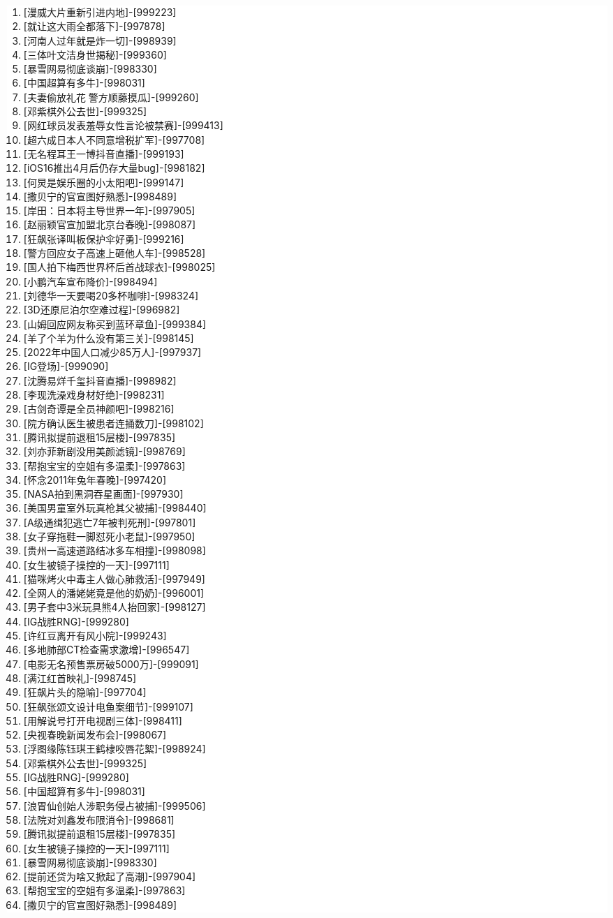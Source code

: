 1. [漫威大片重新引进内地]-[999223]
1. [就让这大雨全都落下]-[997878]
1. [河南人过年就是炸一切]-[998939]
1. [三体叶文洁身世揭秘]-[999360]
1. [暴雪网易彻底谈崩]-[998330]
1. [中国超算有多牛]-[998031]
1. [夫妻偷放礼花 警方顺藤摸瓜]-[999260]
1. [邓紫棋外公去世]-[999325]
1. [网红球员发表羞辱女性言论被禁赛]-[999413]
1. [超六成日本人不同意增税扩军]-[997708]
1. [无名程耳王一博抖音直播]-[999193]
1. [iOS16推出4月后仍存大量bug]-[998182]
1. [何炅是娱乐圈的小太阳吧]-[999147]
1. [撒贝宁的官宣图好熟悉]-[998489]
1. [岸田：日本将主导世界一年]-[997905]
1. [赵丽颖官宣加盟北京台春晚]-[998087]
1. [狂飙张译叫板保护伞好勇]-[999216]
1. [警方回应女子高速上砸他人车]-[998528]
1. [国人拍下梅西世界杯后首战球衣]-[998025]
1. [小鹏汽车宣布降价]-[998494]
1. [刘德华一天要喝20多杯咖啡]-[998324]
1. [3D还原尼泊尔空难过程]-[996982]
1. [山姆回应网友称买到蓝环章鱼]-[999384]
1. [羊了个羊为什么没有第三关]-[998145]
1. [2022年中国人口减少85万人]-[997937]
1. [IG登场]-[999090]
1. [沈腾易烊千玺抖音直播]-[998982]
1. [李现洗澡戏身材好绝]-[998231]
1. [古剑奇谭是全员神颜吧]-[998216]
1. [院方确认医生被患者连捅数刀]-[998102]
1. [腾讯拟提前退租15层楼]-[997835]
1. [刘亦菲新剧没用美颜滤镜]-[998769]
1. [帮抱宝宝的空姐有多温柔]-[997863]
1. [怀念2011年兔年春晚]-[997420]
1. [NASA拍到黑洞吞星画面]-[997930]
1. [美国男童室外玩真枪其父被捕]-[998440]
1. [A级通缉犯逃亡7年被判死刑]-[997801]
1. [女子穿拖鞋一脚怼死小老鼠]-[997950]
1. [贵州一高速道路结冰多车相撞]-[998098]
1. [女生被镜子操控的一天]-[997111]
1. [猫咪烤火中毒主人做心肺救活]-[997949]
1. [全网人的潘姥姥竟是他的奶奶]-[996001]
1. [男子套中3米玩具熊4人抬回家]-[998127]
1. [IG战胜RNG]-[999280]
1. [许红豆离开有风小院]-[999243]
1. [多地肺部CT检查需求激增]-[996547]
1. [电影无名预售票房破5000万]-[999091]
1. [满江红首映礼]-[998745]
1. [狂飙片头的隐喻]-[997704]
1. [狂飙张颂文设计电鱼案细节]-[999107]
1. [用解说号打开电视剧三体]-[998411]
1. [央视春晚新闻发布会]-[998067]
1. [浮图缘陈钰琪王鹤棣咬唇花絮]-[998924]
1. [邓紫棋外公去世]-[999325]
1. [IG战胜RNG]-[999280]
1. [中国超算有多牛]-[998031]
1. [浪胃仙创始人涉职务侵占被捕]-[999506]
1. [法院对刘鑫发布限消令]-[998681]
1. [腾讯拟提前退租15层楼]-[997835]
1. [女生被镜子操控的一天]-[997111]
1. [暴雪网易彻底谈崩]-[998330]
1. [提前还贷为啥又掀起了高潮]-[997904]
1. [帮抱宝宝的空姐有多温柔]-[997863]
1. [撒贝宁的官宣图好熟悉]-[998489]